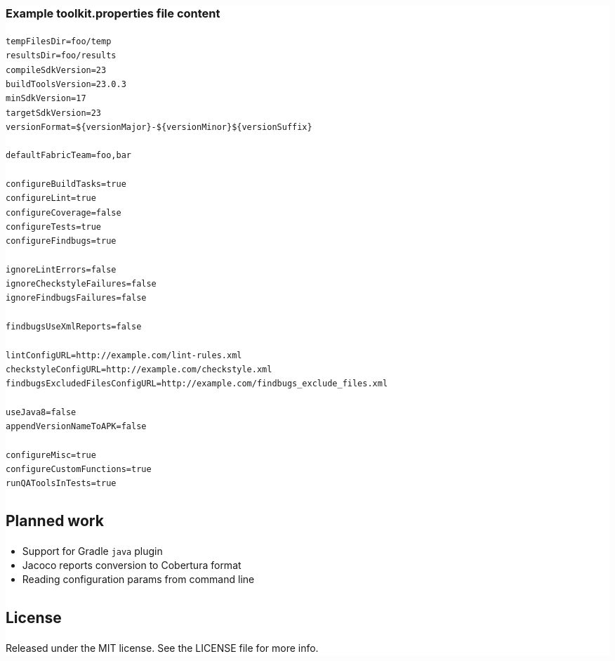 ### Example toolkit.properties file content

```
tempFilesDir=foo/temp
resultsDir=foo/results
compileSdkVersion=23
buildToolsVersion=23.0.3
minSdkVersion=17
targetSdkVersion=23
versionFormat=${versionMajor}-${versionMinor}${versionSuffix}

defaultFabricTeam=foo,bar

configureBuildTasks=true
configureLint=true
configureCoverage=false
configureTests=true
configureFindbugs=true

ignoreLintErrors=false
ignoreCheckstyleFailures=false
ignoreFindbugsFailures=false

findbugsUseXmlReports=false

lintConfigURL=http://example.com/lint-rules.xml
checkstyleConfigURL=http://example.com/checkstyle.xml
findbugsExcludedFilesConfigURL=http://example.com/findbugs_exclude_files.xml

useJava8=false
appendVersionNameToAPK=false

configureMisc=true
configureCustomFunctions=true
runQAToolsInTests=true
```

## Planned work

- Support for Gradle `java` plugin
- Jacoco reports conversion to Cobertura format
- Reading configuration params from command line

## License

Released under the MIT license. See the LICENSE file for more info.
